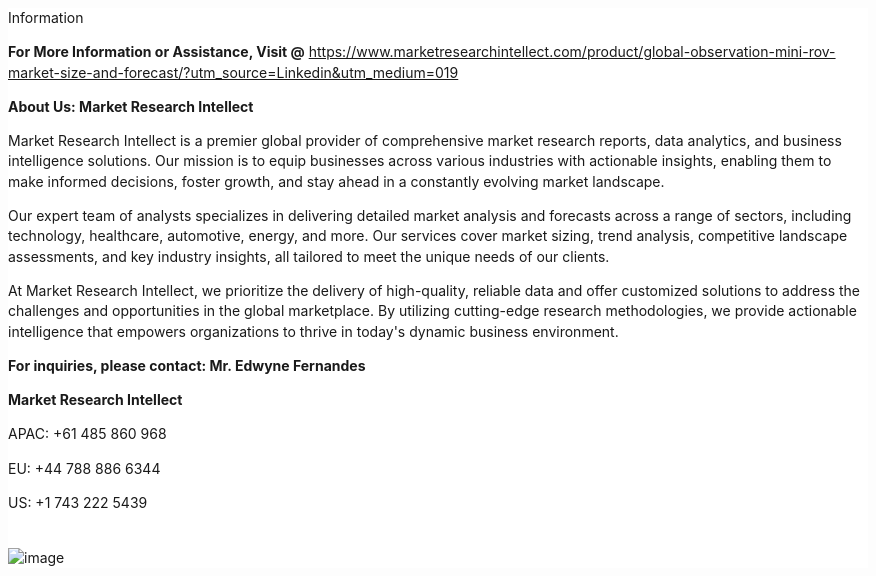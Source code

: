 Information</li></ul></div><div class="article-main__content" data-test-id="publishing-text-block"><p><span class="font-[700]"><strong>For More Information or Assistance, Visit @</strong>&nbsp;<a href="https://www.marketresearchintellect.com/product/global-observation-mini-rov-market-size-and-forecast/?utm_source=Linkedin&utm_medium=019">https://www.marketresearchintellect.com/product/global-observation-mini-rov-market-size-and-forecast/?utm_source=Linkedin&utm_medium=019</a></span></p><p><strong>About Us: Market Research Intellect</strong></p><p>Market Research Intellect is a premier global provider of comprehensive market research reports, data analytics, and business intelligence solutions. Our mission is to equip businesses across various industries with actionable insights, enabling them to make informed decisions, foster growth, and stay ahead in a constantly evolving market landscape.</p><p>Our expert team of analysts specializes in delivering detailed market analysis and forecasts across a range of sectors, including technology, healthcare, automotive, energy, and more. Our services cover market sizing, trend analysis, competitive landscape assessments, and key industry insights, all tailored to meet the unique needs of our clients.</p><p>At Market Research Intellect, we prioritize the delivery of high-quality, reliable data and offer customized solutions to address the challenges and opportunities in the global marketplace. By utilizing cutting-edge research methodologies, we provide actionable intelligence that empowers organizations to thrive in today's dynamic business environment.</p><p><strong>For inquiries, please contact: Mr. Edwyne Fernandes</strong></p><p><strong>Market Research Intellect</strong></p><p>APAC: +61 485 860 968</p><p>EU: +44 788 886 6344</p><p>US: +1 743 222 5439</p></div><div class="article-main__content" data-test-id="publishing-text-block">&nbsp;</div>
![image](https://github.com/user-attachments/assets/06d1e1c9-38e6-4858-a9a0-869335ae47f9)
